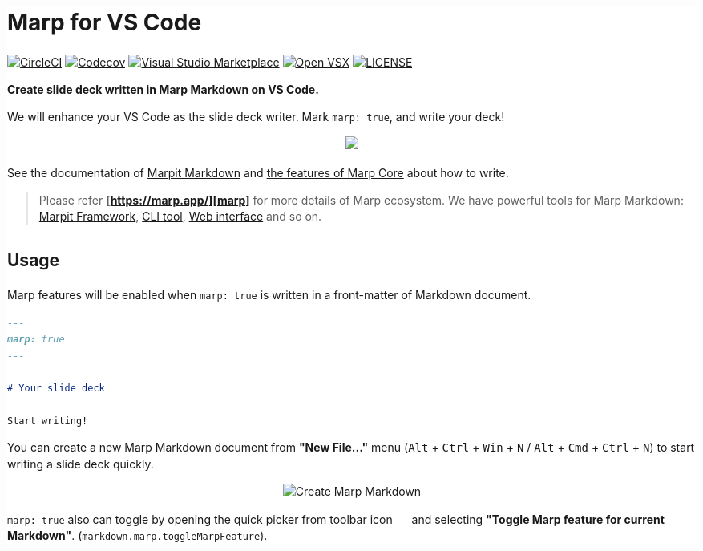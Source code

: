 # Marp for VS Code

[![CircleCI](https://img.shields.io/circleci/project/github/marp-team/marp-vscode/main.svg?style=flat-square&logo=circleci)](https://circleci.com/gh/marp-team/marp-vscode/)
[![Codecov](https://img.shields.io/codecov/c/github/marp-team/marp-vscode/main.svg?style=flat-square&logo=codecov)](https://codecov.io/gh/marp-team/marp-vscode)
[![Visual Studio Marketplace](https://img.shields.io/visual-studio-marketplace/v/marp-team.marp-vscode.svg?style=flat-square&logo=visual-studio-code&label=VS%20Marketplace)](https://marketplace.visualstudio.com/items?itemName=marp-team.marp-vscode)
[![Open VSX](https://img.shields.io/open-vsx/v/marp-team/marp-vscode?label=Open%20VSX&style=flat-square)](https://open-vsx.org/extension/marp-team/marp-vscode)
[![LICENSE](https://img.shields.io/github/license/marp-team/marp-vscode.svg?style=flat-square)](./LICENSE)

**Create slide deck written in [Marp] Markdown on VS Code.**

We will enhance your VS Code as the slide deck writer. Mark `marp: true`, and write your deck!

<p align="center">
  <img src="https://raw.githubusercontent.com/marp-team/marp-vscode/main/docs/screenshot.png" width="800" />
</p>

See the documentation of [Marpit Markdown](https://marpit.marp.app/markdown) and [the features of Marp Core](https://github.com/marp-team/marp-core#features) about how to write.

> Please refer **[https://marp.app/][marp]** for more details of Marp ecosystem. We have powerful tools for Marp Markdown: [Marpit Framework](https://marpit.marp.app/), [CLI tool](https://github.com/marp-team/marp-cli), [Web interface](https://web.marp.app/) and so on.

[marp]: https://marp.app/

## Usage

Marp features will be enabled when `marp: true` is written in a front-matter of Markdown document.

```markdown
---
marp: true
---

# Your slide deck

Start writing!
```

You can create a new Marp Markdown document from **"New File..."** menu (<kbd>Alt</kbd> + <kbd>Ctrl</kbd> + <kbd>Win</kbd> + <kbd>N</kbd> / <kbd>Alt</kbd> + <kbd>Cmd</kbd> + <kbd>Ctrl</kbd> + <kbd>N</kbd>) to start writing a slide deck quickly.

<p align="center">
  <img src="https://raw.githubusercontent.com/marp-team/marp-vscode/main/docs/new-file.gif" alt="Create Marp Markdown" width="500" />
</p>

`marp: true` also can toggle by opening the quick picker from toolbar icon <img src="https://raw.githubusercontent.com/marp-team/marp-vscode/main/docs/toolbar-icon.png" width="16" height="16" /> and selecting **"Toggle Marp feature for current Markdown"**. (`markdown.marp.toggleMarpFeature`).


[quick fix]: https://code.visualstudio.com/docs/editor/refactoring#_code-actions-quick-fixes-and-refactorings
[dollar-prefix]: https://github.com/marp-team/marpit/issues/182
[color setting shorthand]: https://github.com/marp-team/marpit/issues/331
[math global directive]: https://github.com/marp-team/marp-core#math-global-directive
[size preset]: https://github.com/marp-team/marp-core/tree/main/themes#size-name-width-height
[marp-cli]: https://github.com/marp-team/marp-cli/
[workspace trust]: https://code.visualstudio.com/docs/editor/workspace-trust